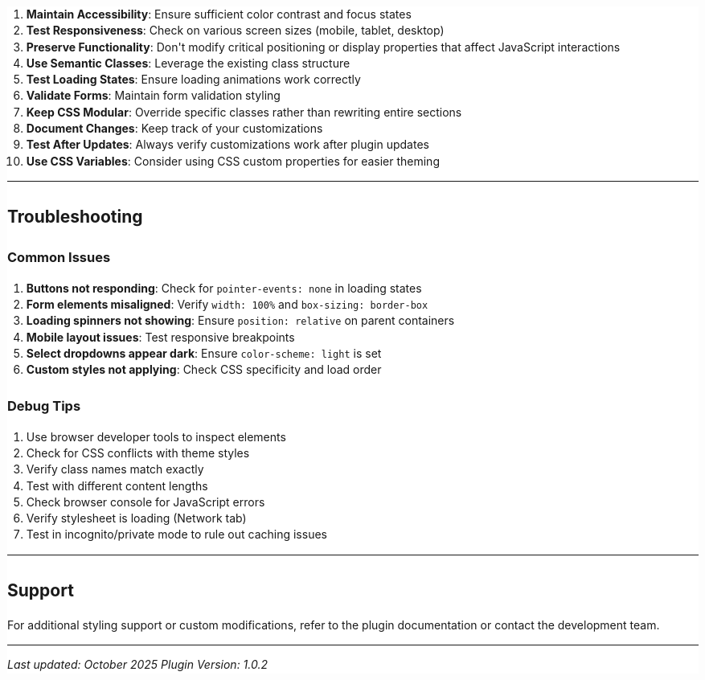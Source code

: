 1. **Maintain Accessibility**: Ensure sufficient color contrast and focus states
2. **Test Responsiveness**: Check on various screen sizes (mobile, tablet, desktop)
3. **Preserve Functionality**: Don't modify critical positioning or display properties that affect JavaScript interactions
4. **Use Semantic Classes**: Leverage the existing class structure
5. **Test Loading States**: Ensure loading animations work correctly
6. **Validate Forms**: Maintain form validation styling
7. **Keep CSS Modular**: Override specific classes rather than rewriting entire sections
8. **Document Changes**: Keep track of your customizations
9. **Test After Updates**: Always verify customizations work after plugin updates
10. **Use CSS Variables**: Consider using CSS custom properties for easier theming

---

## Troubleshooting

### Common Issues

1. **Buttons not responding**: Check for `pointer-events: none` in loading states
2. **Form elements misaligned**: Verify `width: 100%` and `box-sizing: border-box`
3. **Loading spinners not showing**: Ensure `position: relative` on parent containers
4. **Mobile layout issues**: Test responsive breakpoints
5. **Select dropdowns appear dark**: Ensure `color-scheme: light` is set
6. **Custom styles not applying**: Check CSS specificity and load order

### Debug Tips

1. Use browser developer tools to inspect elements
2. Check for CSS conflicts with theme styles
3. Verify class names match exactly
4. Test with different content lengths
5. Check browser console for JavaScript errors
6. Verify stylesheet is loading (Network tab)
7. Test in incognito/private mode to rule out caching issues

---

## Support

For additional styling support or custom modifications, refer to the plugin documentation or contact the development team.

---

*Last updated: October 2025*
*Plugin Version: 1.0.2*
